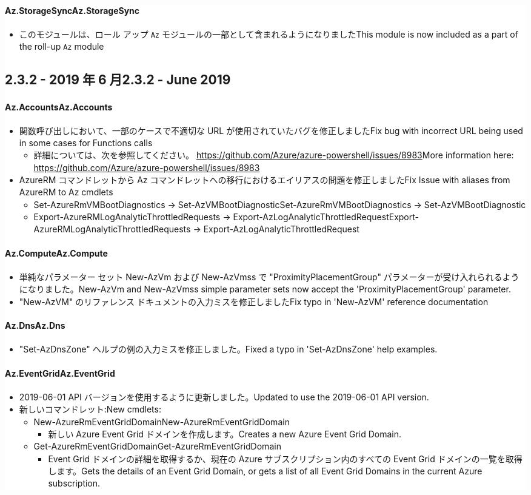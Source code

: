 #### <a name="azstoragesync"></a><span data-ttu-id="9ab67-255">Az.StorageSync</span><span class="sxs-lookup"><span data-stu-id="9ab67-255">Az.StorageSync</span></span>
* <span data-ttu-id="9ab67-256">このモジュールは、ロール アップ `Az` モジュールの一部として含まれるようになりました</span><span class="sxs-lookup"><span data-stu-id="9ab67-256">This module is now included as a part of the roll-up `Az` module</span></span>

## <a name="232---june-2019"></a><span data-ttu-id="9ab67-257">2.3.2 - 2019 年 6 月</span><span class="sxs-lookup"><span data-stu-id="9ab67-257">2.3.2 - June 2019</span></span>
#### <a name="azaccounts"></a><span data-ttu-id="9ab67-258">Az.Accounts</span><span class="sxs-lookup"><span data-stu-id="9ab67-258">Az.Accounts</span></span>
* <span data-ttu-id="9ab67-259">関数呼び出しにおいて、一部のケースで不適切な URL が使用されていたバグを修正しました</span><span class="sxs-lookup"><span data-stu-id="9ab67-259">Fix bug with incorrect URL being used in some cases for Functions calls</span></span>
    - <span data-ttu-id="9ab67-260">詳細については、次を参照してください。 https://github.com/Azure/azure-powershell/issues/8983</span><span class="sxs-lookup"><span data-stu-id="9ab67-260">More information here: https://github.com/Azure/azure-powershell/issues/8983</span></span>
* <span data-ttu-id="9ab67-261">AzureRM コマンドレットから Az コマンドレットへの移行におけるエイリアスの問題を修正しました</span><span class="sxs-lookup"><span data-stu-id="9ab67-261">Fix Issue with aliases from AzureRM to Az cmdlets</span></span>
  - <span data-ttu-id="9ab67-262">Set-AzureRmVMBootDiagnostics -> Set-AzVMBootDiagnostic</span><span class="sxs-lookup"><span data-stu-id="9ab67-262">Set-AzureRmVMBootDiagnostics -> Set-AzVMBootDiagnostic</span></span>
  - <span data-ttu-id="9ab67-263">Export-AzureRMLogAnalyticThrottledRequests -> Export-AzLogAnalyticThrottledRequest</span><span class="sxs-lookup"><span data-stu-id="9ab67-263">Export-AzureRMLogAnalyticThrottledRequests -> Export-AzLogAnalyticThrottledRequest</span></span>

#### <a name="azcompute"></a><span data-ttu-id="9ab67-264">Az.Compute</span><span class="sxs-lookup"><span data-stu-id="9ab67-264">Az.Compute</span></span>
* <span data-ttu-id="9ab67-265">単純なパラメーター セット New-AzVm および New-AzVmss で "ProximityPlacementGroup" パラメーターが受け入れられるようになりました。</span><span class="sxs-lookup"><span data-stu-id="9ab67-265">New-AzVm and New-AzVmss simple parameter sets now accept the 'ProximityPlacementGroup' parameter.</span></span>
* <span data-ttu-id="9ab67-266">"New-AzVM" のリファレンス ドキュメントの入力ミスを修正しました</span><span class="sxs-lookup"><span data-stu-id="9ab67-266">Fix typo in 'New-AzVM' reference documentation</span></span>

#### <a name="azdns"></a><span data-ttu-id="9ab67-267">Az.Dns</span><span class="sxs-lookup"><span data-stu-id="9ab67-267">Az.Dns</span></span>
* <span data-ttu-id="9ab67-268">"Set-AzDnsZone" ヘルプの例の入力ミスを修正しました。</span><span class="sxs-lookup"><span data-stu-id="9ab67-268">Fixed a typo in 'Set-AzDnsZone' help examples.</span></span>

#### <a name="azeventgrid"></a><span data-ttu-id="9ab67-269">Az.EventGrid</span><span class="sxs-lookup"><span data-stu-id="9ab67-269">Az.EventGrid</span></span>
* <span data-ttu-id="9ab67-270">2019-06-01 API バージョンを使用するように更新しました。</span><span class="sxs-lookup"><span data-stu-id="9ab67-270">Updated to use the 2019-06-01 API version.</span></span>
* <span data-ttu-id="9ab67-271">新しいコマンドレット:</span><span class="sxs-lookup"><span data-stu-id="9ab67-271">New cmdlets:</span></span>
    - <span data-ttu-id="9ab67-272">New-AzureRmEventGridDomain</span><span class="sxs-lookup"><span data-stu-id="9ab67-272">New-AzureRmEventGridDomain</span></span>
        - <span data-ttu-id="9ab67-273">新しい Azure Event Grid ドメインを作成します。</span><span class="sxs-lookup"><span data-stu-id="9ab67-273">Creates a new Azure Event Grid Domain.</span></span>
    - <span data-ttu-id="9ab67-274">Get-AzureRmEventGridDomain</span><span class="sxs-lookup"><span data-stu-id="9ab67-274">Get-AzureRmEventGridDomain</span></span>
        - <span data-ttu-id="9ab67-275">Event Grid ドメインの詳細を取得するか、現在の Azure サブスクリプション内のすべての Event Grid ドメインの一覧を取得します。</span><span class="sxs-lookup"><span data-stu-id="9ab67-275">Gets the details of an Event Grid Domain, or gets a list of all Event Grid Domains in the current Azure subscription.</span></span>